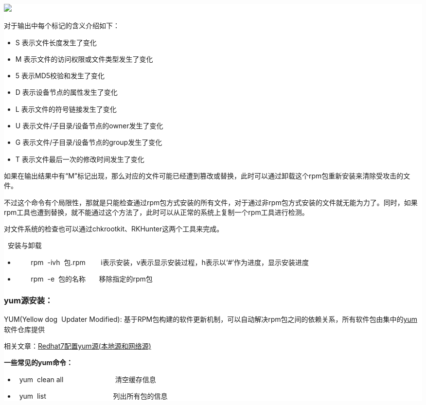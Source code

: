 

![](https://img-blog.csdnimg.cn/20190716172314445.png)



对于输出中每个标记的含义介绍如下：



*   S 表示文件长度发生了变化

*   M 表示文件的访问权限或文件类型发生了变化

*   5 表示MD5校验和发生了变化

*   D 表示设备节点的属性发生了变化

*   L 表示文件的符号链接发生了变化

*   U 表示文件/子目录/设备节点的owner发生了变化

*   G 表示文件/子目录/设备节点的group发生了变化

*   T 表示文件最后一次的修改时间发生了变化



如果在输出结果中有“M”标记出现，那么对应的文件可能已经遭到篡改或替换，此时可以通过卸载这个rpm包重新安装来清除受攻击的文件。



不过这个命令有个局限性，那就是只能检查通过rpm包方式安装的所有文件，对于通过非rpm包方式安装的文件就无能为力了。同时，如果rpm工具也遭到替换，就不能通过这个方法了，此时可以从正常的系统上复制一个rpm工具进行检测。



对文件系统的检查也可以通过chkrootkit、RKHunter这两个工具来完成。



  安装与卸载



*           rpm  -ivh  包.rpm        i表示安装，v表示显示安装过程，h表示以‘#’作为进度，显示安装进度

*           rpm  -e  包的名称       移除指定的rpm包



### yum源安装：



YUM(Yellow dog  Updater Modified): 基于RPM包构建的软件更新机制，可以自动解决rpm包之间的依赖关系，所有软件包由集中的[yum](https://so.csdn.net/so/search?q=yum&spm=1001.2101.3001.7020)软件仓库提供



相关文章：[Redhat7配置yum源(本地源和网络源)](https://blog.csdn.net/qq_36119192/article/details/82222175)  

**一些常见的yum命令：**



*     yum  clean all                           清空缓存信息

*     yum  list                                   列出所有包的信息
